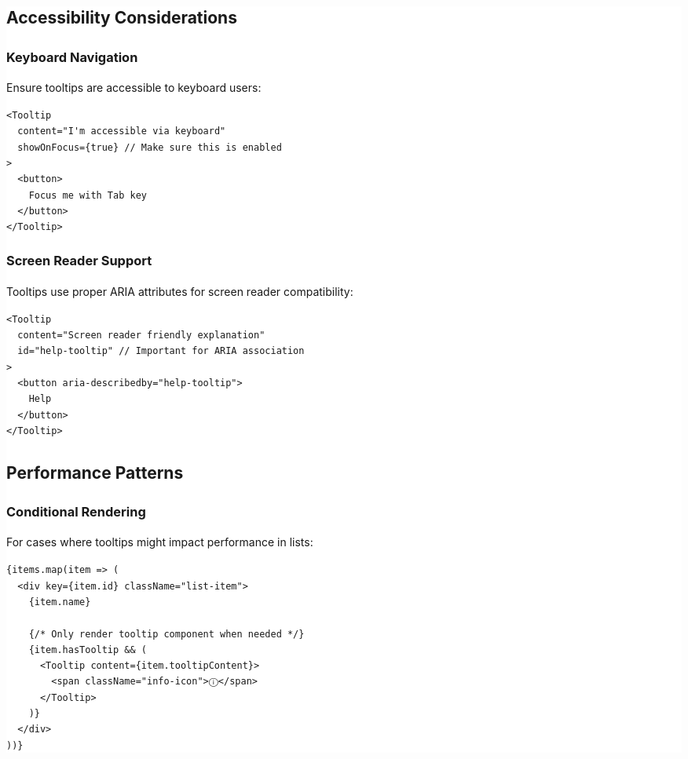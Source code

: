## Accessibility Considerations

### Keyboard Navigation

Ensure tooltips are accessible to keyboard users:

```tsx
<Tooltip 
  content="I'm accessible via keyboard"
  showOnFocus={true} // Make sure this is enabled
>
  <button>
    Focus me with Tab key
  </button>
</Tooltip>
```

### Screen Reader Support

Tooltips use proper ARIA attributes for screen reader compatibility:

```tsx
<Tooltip 
  content="Screen reader friendly explanation"
  id="help-tooltip" // Important for ARIA association
>
  <button aria-describedby="help-tooltip">
    Help
  </button>
</Tooltip>
```

## Performance Patterns

### Conditional Rendering

For cases where tooltips might impact performance in lists:

```tsx
{items.map(item => (
  <div key={item.id} className="list-item">
    {item.name}
    
    {/* Only render tooltip component when needed */}
    {item.hasTooltip && (
      <Tooltip content={item.tooltipContent}>
        <span className="info-icon">ⓘ</span>
      </Tooltip>
    )}
  </div>
))}
```
